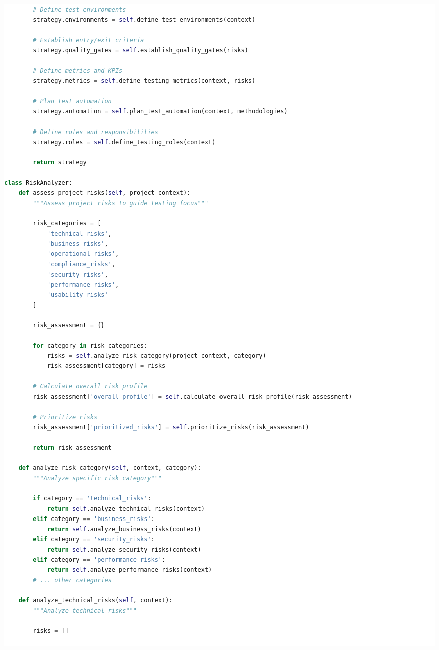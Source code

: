 ```python
        # Define test environments
        strategy.environments = self.define_test_environments(context)
        
        # Establish entry/exit criteria
        strategy.quality_gates = self.establish_quality_gates(risks)
        
        # Define metrics and KPIs
        strategy.metrics = self.define_testing_metrics(context, risks)
        
        # Plan test automation
        strategy.automation = self.plan_test_automation(context, methodologies)
        
        # Define roles and responsibilities
        strategy.roles = self.define_testing_roles(context)
        
        return strategy

class RiskAnalyzer:
    def assess_project_risks(self, project_context):
        """Assess project risks to guide testing focus"""
        
        risk_categories = [
            'technical_risks',
            'business_risks', 
            'operational_risks',
            'compliance_risks',
            'security_risks',
            'performance_risks',
            'usability_risks'
        ]
        
        risk_assessment = {}
        
        for category in risk_categories:
            risks = self.analyze_risk_category(project_context, category)
            risk_assessment[category] = risks
        
        # Calculate overall risk profile
        risk_assessment['overall_profile'] = self.calculate_overall_risk_profile(risk_assessment)
        
        # Prioritize risks
        risk_assessment['prioritized_risks'] = self.prioritize_risks(risk_assessment)
        
        return risk_assessment
    
    def analyze_risk_category(self, context, category):
        """Analyze specific risk category"""
        
        if category == 'technical_risks':
            return self.analyze_technical_risks(context)
        elif category == 'business_risks':
            return self.analyze_business_risks(context)
        elif category == 'security_risks':
            return self.analyze_security_risks(context)
        elif category == 'performance_risks':
            return self.analyze_performance_risks(context)
        # ... other categories
        
    def analyze_technical_risks(self, context):
        """Analyze technical risks"""
        
        risks = []
        
```